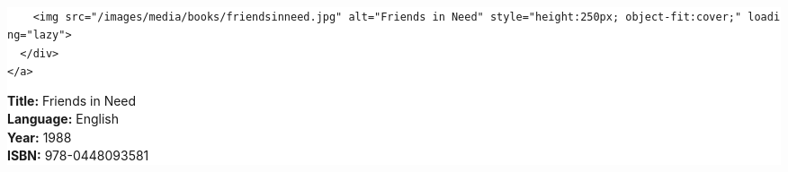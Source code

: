         <img src="/images/media/books/friendsinneed.jpg" alt="Friends in Need" style="height:250px; object-fit:cover;" loading="lazy">
      </div>
    </a>
  </div>
  <div class="item-details">
    <strong>Title:</strong> Friends in Need <br />
    <strong>Language:</strong> English <br />
    <strong>Year:</strong> 1988 <br />
    <strong>ISBN:</strong> 978-0448093581 <br />
  </div>
</div>
<div class="item-entry" id="friendsinneed-de-211">
  <div class="item-image">
    <a href="/images/media/books/friendsinneed-de.jpg" data-lightbox="img" data-title="Freunde in der Not">
      <div class="img-box">